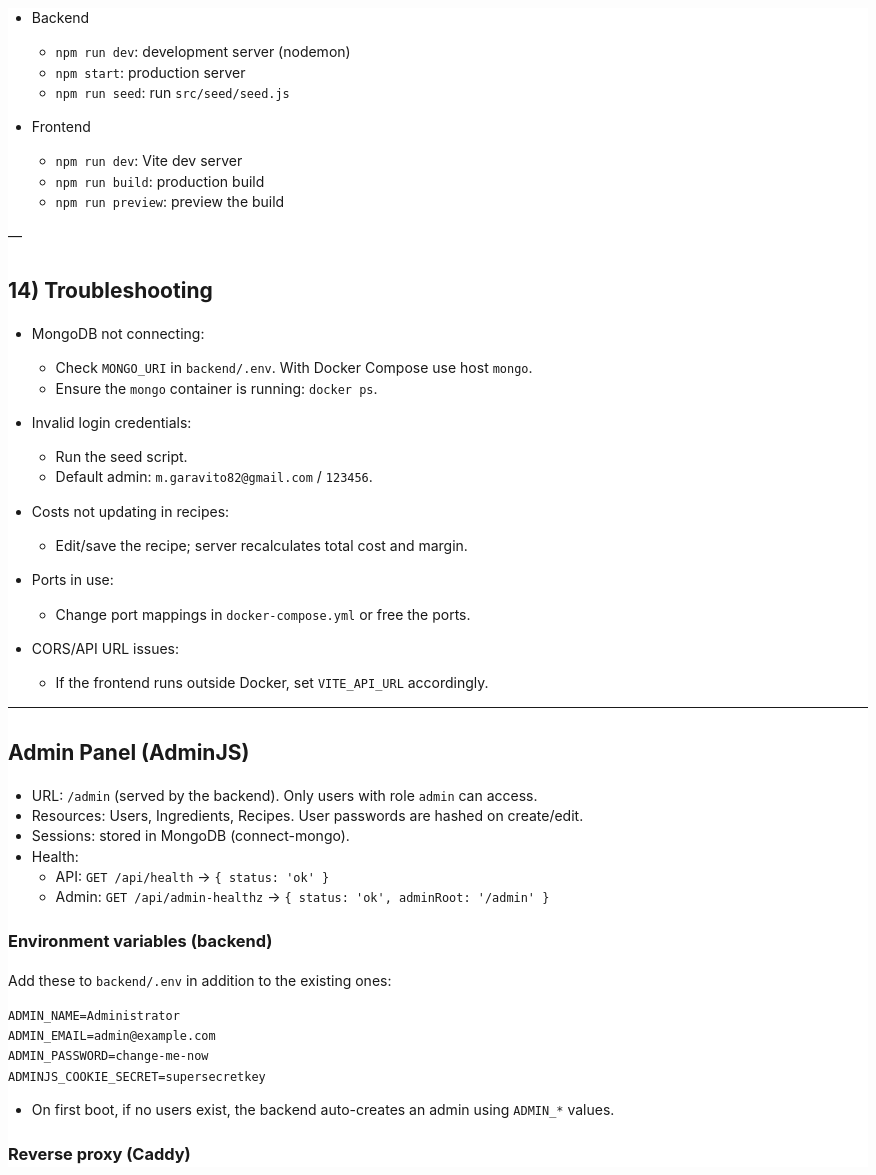 - Backend
  - `npm run dev`: development server (nodemon)
  - `npm start`: production server
  - `npm run seed`: run `src/seed/seed.js`

- Frontend
  - `npm run dev`: Vite dev server
  - `npm run build`: production build
  - `npm run preview`: preview the build

—

## 14) Troubleshooting

- MongoDB not connecting:
  - Check `MONGO_URI` in `backend/.env`. With Docker Compose use host `mongo`.
  - Ensure the `mongo` container is running: `docker ps`.

- Invalid login credentials:
  - Run the seed script.
  - Default admin: `m.garavito82@gmail.com` / `123456`.

- Costs not updating in recipes:
  - Edit/save the recipe; server recalculates total cost and margin.

- Ports in use:
  - Change port mappings in `docker-compose.yml` or free the ports.

- CORS/API URL issues:
  - If the frontend runs outside Docker, set `VITE_API_URL` accordingly.

---

## Admin Panel (AdminJS)

- URL: `/admin` (served by the backend). Only users with role `admin` can access.
- Resources: Users, Ingredients, Recipes. User passwords are hashed on create/edit.
- Sessions: stored in MongoDB (connect-mongo).
- Health:
  - API: `GET /api/health` → `{ status: 'ok' }`
  - Admin: `GET /api/admin-healthz` → `{ status: 'ok', adminRoot: '/admin' }`

### Environment variables (backend)

Add these to `backend/.env` in addition to the existing ones:

```
ADMIN_NAME=Administrator
ADMIN_EMAIL=admin@example.com
ADMIN_PASSWORD=change-me-now
ADMINJS_COOKIE_SECRET=supersecretkey
```

- On first boot, if no users exist, the backend auto-creates an admin using `ADMIN_*` values.

### Reverse proxy (Caddy)
